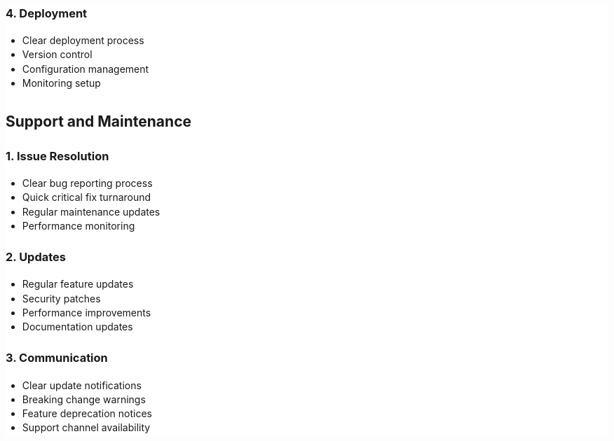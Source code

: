 ### 4. Deployment
- Clear deployment process
- Version control
- Configuration management
- Monitoring setup

## Support and Maintenance

### 1. Issue Resolution
- Clear bug reporting process
- Quick critical fix turnaround
- Regular maintenance updates
- Performance monitoring

### 2. Updates
- Regular feature updates
- Security patches
- Performance improvements
- Documentation updates

### 3. Communication
- Clear update notifications
- Breaking change warnings
- Feature deprecation notices
- Support channel availability